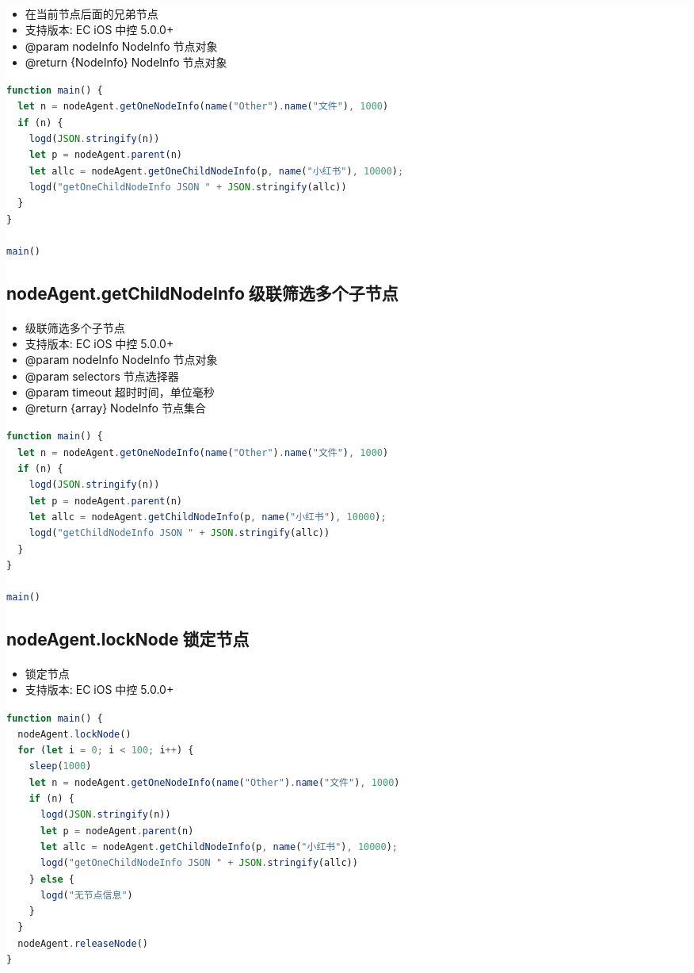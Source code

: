 * 在当前节点后面的兄弟节点
* 支持版本: EC iOS 中控 5.0.0+
* @param nodeInfo NodeInfo 节点对象
* @return {NodeInfo} NodeInfo 节点对象

```javascript
function main() {
  let n = nodeAgent.getOneNodeInfo(name("Other").name("文件"), 1000)
  if (n) {
    logd(JSON.stringify(n))
    let p = nodeAgent.parent(n)
    let allc = nodeAgent.getOneChildNodeInfo(p, name("小红书"), 10000);
    logd("getOneChildNodeInfo JSON " + JSON.stringify(allc))
  }
}

main()
```



## nodeAgent.getChildNodeInfo 级联筛选多个子节点

* 级联筛选多个子节点
* 支持版本: EC iOS 中控 5.0.0+
* @param nodeInfo NodeInfo 节点对象
* @param selectors 节点选择器
* @param timeout 超时时间，单位毫秒
* @return {array} NodeInfo 节点集合

```javascript
function main() {
  let n = nodeAgent.getOneNodeInfo(name("Other").name("文件"), 1000)
  if (n) {
    logd(JSON.stringify(n))
    let p = nodeAgent.parent(n)
    let allc = nodeAgent.getChildNodeInfo(p, name("小红书"), 10000);
    logd("getChildNodeInfo JSON " + JSON.stringify(allc))
  }
}

main()
```


## nodeAgent.lockNode 锁定节点

* 锁定节点
* 支持版本: EC iOS 中控 5.0.0+

```javascript
function main() {
  nodeAgent.lockNode()
  for (let i = 0; i < 100; i++) {
    sleep(1000)
    let n = nodeAgent.getOneNodeInfo(name("Other").name("文件"), 1000)
    if (n) {
      logd(JSON.stringify(n))
      let p = nodeAgent.parent(n)
      let allc = nodeAgent.getChildNodeInfo(p, name("小红书"), 10000);
      logd("getOneChildNodeInfo JSON " + JSON.stringify(allc))
    } else {
      logd("无节点信息")
    }
  }
  nodeAgent.releaseNode()
}
```